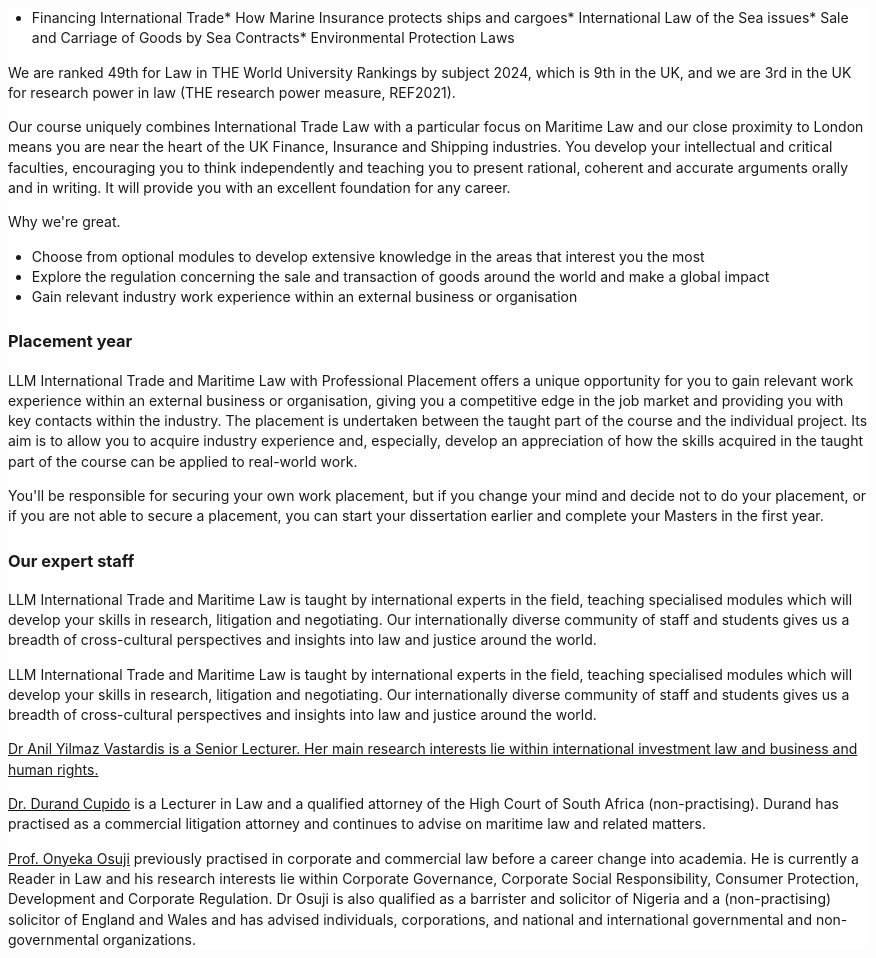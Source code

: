 * Financing International Trade* How Marine Insurance protects ships and cargoes* International Law of the Sea issues* Sale and Carriage of Goods by Sea Contracts* Environmental Protection Laws

We are ranked 49th for Law in THE World University Rankings by subject 2024, which is 9th in the UK, and we are 3rd in the UK for research power in law (THE research power measure, REF2021).

Our course uniquely combines International Trade Law with a particular focus on Maritime Law and our close proximity to London means you are near the heart of the UK Finance, Insurance and Shipping industries. You develop your intellectual and critical faculties, encouraging you to think independently and teaching you to present rational, coherent and accurate arguments orally and in writing. It will provide you with an excellent foundation for any career.

Why we're great.

* Choose from optional modules to develop extensive knowledge in the areas that interest you the most
* Explore the regulation concerning the sale and transaction of goods around the world and make a global impact
* Gain relevant industry work experience within an external business or organisation

### Placement year

LLM International Trade and Maritime Law with Professional Placement offers a unique opportunity for you to gain relevant work experience within an external business or organisation, giving you a competitive edge in the job market and providing you with key contacts within the industry. The placement is undertaken between the taught part of the course and the individual project. Its aim is to allow you to acquire industry experience and, especially, develop an appreciation of how the skills acquired in the taught part of the course can be applied to real-world work.

You'll be responsible for securing your own work placement, but if you change your mind and decide not to do your placement, or if you are not able to secure a placement, you can start your dissertation earlier and complete your Masters in the first year.

### Our expert staff

LLM International Trade and Maritime Law is taught by international experts in the field, teaching specialised modules which will develop your skills in research, litigation and negotiating. Our internationally diverse community of staff and students gives us a breadth of cross-cultural perspectives and insights into law and justice around the world.

LLM International Trade and Maritime Law is taught by international experts in the field, teaching specialised modules which will develop your skills in research, litigation and negotiating. Our internationally diverse community of staff and students gives us a breadth of cross-cultural perspectives and insights into law and justice around the world.

[Dr Anil Yilmaz Vastardis is a Senior Lecturer. Her main research interests lie within international investment law and business and human rights.](https://www.essex.ac.uk/people/YILMA70407/anil-yilmaz-vastardis)

[Dr. Durand Cupido](https://www.essex.ac.uk/people/cupid94501/durand-cupido) is a Lecturer in Law and a qualified attorney of the High Court of South Africa (non-practising). Durand has practised as a commercial litigation attorney and continues to advise on maritime law and related matters.

[Prof. Onyeka Osuji](https://www.essex.ac.uk/people/OSUJI09409/onyeka-osuji) previously practised in corporate and commercial law before a career change into academia. He is currently a Reader in Law and his research interests lie within Corporate Governance, Corporate Social Responsibility, Consumer Protection, Development and Corporate Regulation. Dr Osuji is also qualified as a barrister and solicitor of Nigeria and a (non-practising) solicitor of England and Wales and has advised individuals, corporations, and national and international governmental and non-governmental organizations.
